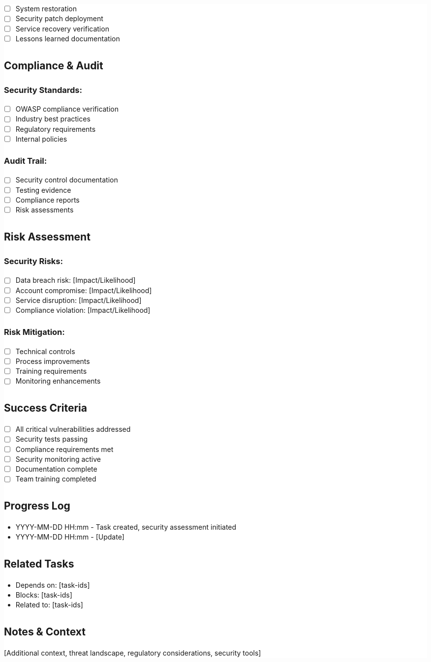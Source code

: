 - [ ] System restoration
- [ ] Security patch deployment
- [ ] Service recovery verification
- [ ] Lessons learned documentation

## Compliance & Audit

### Security Standards:

- [ ] OWASP compliance verification
- [ ] Industry best practices
- [ ] Regulatory requirements
- [ ] Internal policies

### Audit Trail:

- [ ] Security control documentation
- [ ] Testing evidence
- [ ] Compliance reports
- [ ] Risk assessments

## Risk Assessment

### Security Risks:

- [ ] Data breach risk: [Impact/Likelihood]
- [ ] Account compromise: [Impact/Likelihood]
- [ ] Service disruption: [Impact/Likelihood]
- [ ] Compliance violation: [Impact/Likelihood]

### Risk Mitigation:

- [ ] Technical controls
- [ ] Process improvements
- [ ] Training requirements
- [ ] Monitoring enhancements

## Success Criteria

- [ ] All critical vulnerabilities addressed
- [ ] Security tests passing
- [ ] Compliance requirements met
- [ ] Security monitoring active
- [ ] Documentation complete
- [ ] Team training completed

## Progress Log

- YYYY-MM-DD HH:mm - Task created, security assessment initiated
- YYYY-MM-DD HH:mm - [Update]

## Related Tasks

- Depends on: [task-ids]
- Blocks: [task-ids]
- Related to: [task-ids]

## Notes & Context

[Additional context, threat landscape, regulatory considerations, security tools]
